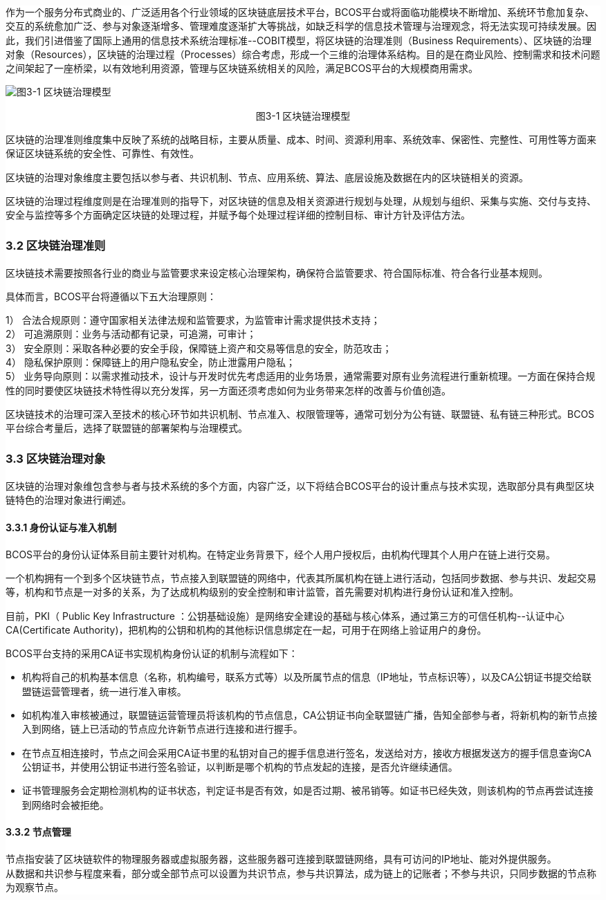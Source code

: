 作为一个服务分布式商业的、广泛适用各个行业领域的区块链底层技术平台，BCOS平台或将面临功能模块不断增加、系统环节愈加复杂、交互的系统愈加广泛、参与对象逐渐增多、管理难度逐渐扩大等挑战，如缺乏科学的信息技术管理与治理观念，将无法实现可持续发展。因此，我们引进借鉴了国际上通用的信息技术系统治理标准--COBIT模型，将区块链的治理准则（Business Requirements）、区块链的治理对象（Resources），区块链的治理过程（Processes）综合考虑，形成一个三维的治理体系结构。目的是在商业风险、控制需求和技术问题之间架起了一座桥梁，以有效地利用资源，管理与区块链系统相关的风险，满足BCOS平台的大规模商用需求。

![图3-1 区块链治理模型](images/i3.1.jpg "图3-1 区块链治理模型")
<div align=center>图3-1 区块链治理模型</div>

区块链的治理准则维度集中反映了系统的战略目标，主要从质量、成本、时间、资源利用率、系统效率、保密性、完整性、可用性等方面来保证区块链系统的安全性、可靠性、有效性。

区块链的治理对象维度主要包括以参与者、共识机制、节点、应用系统、算法、底层设施及数据在内的区块链相关的资源。

区块链的治理过程维度则是在治理准则的指导下，对区块链的信息及相关资源进行规划与处理，从规划与组织、采集与实施、交付与支持、安全与监控等多个方面确定区块链的处理过程，并赋予每个处理过程详细的控制目标、审计方针及评估方法。

### 3.2 区块链治理准则

区块链技术需要按照各行业的商业与监管要求来设定核心治理架构，确保符合监管要求、符合国际标准、符合各行业基本规则。

具体而言，BCOS平台将遵循以下五大治理原则：

1） 合法合规原则：遵守国家相关法律法规和监管要求，为监管审计需求提供技术支持；  
2） 可追溯原则：业务与活动都有记录，可追溯，可审计；  
3） 安全原则：采取各种必要的安全手段，保障链上资产和交易等信息的安全，防范攻击；  
4） 隐私保护原则：保障链上的用户隐私安全，防止泄露用户隐私；  
5） 业务导向原则：以需求推动技术，设计与开发时优先考虑适用的业务场景，通常需要对原有业务流程进行重新梳理。一方面在保持合规性的同时要使区块链技术特性得以充分发挥，另一方面还须考虑如何为业务带来怎样的改善与价值创造。  

区块链技术的治理可深入至技术的核心环节如共识机制、节点准入、权限管理等，通常可划分为公有链、联盟链、私有链三种形式。BCOS平台综合考量后，选择了联盟链的部署架构与治理模式。

### 3.3 区块链治理对象

区块链的治理对象维包含参与者与技术系统的多个方面，内容广泛，以下将结合BCOS平台的设计重点与技术实现，选取部分具有典型区块链特色的治理对象进行阐述。

#### 3.3.1 身份认证与准入机制

BCOS平台的身份认证体系目前主要针对机构。在特定业务背景下，经个人用户授权后，由机构代理其个人用户在链上进行交易。

一个机构拥有一个到多个区块链节点，节点接入到联盟链的网络中，代表其所属机构在链上进行活动，包括同步数据、参与共识、发起交易等，机构和节点是一对多的关系，为了达成机构级别的安全控制和审计监管，首先需要对机构进行身份认证和准入控制。

目前，PKI（ Public Key Infrastructure ：公钥基础设施）是网络安全建设的基础与核心体系，通过第三方的可信任机构--认证中心CA(Certificate Authority)，把机构的公钥和机构的其他标识信息绑定在一起，可用于在网络上验证用户的身份。

BCOS平台支持的采用CA证书实现机构身份认证的机制与流程如下：

- 机构将自己的机构基本信息（名称，机构编号，联系方式等）以及所属节点的信息（IP地址，节点标识等），以及CA公钥证书提交给联盟链运营管理者，统一进行准入审核。

- 如机构准入审核被通过，联盟链运营管理员将该机构的节点信息，CA公钥证书向全联盟链广播，告知全部参与者，将新机构的新节点接入到网络，链上已活动的节点应允许新节点进行连接和进行握手。

- 在节点互相连接时，节点之间会采用CA证书里的私钥对自己的握手信息进行签名，发送给对方，接收方根据发送方的握手信息查询CA公钥证书，并使用公钥证书进行签名验证，以判断是哪个机构的节点发起的连接，是否允许继续通信。

- 证书管理服务会定期检测机构的证书状态，判定证书是否有效，如是否过期、被吊销等。如证书已经失效，则该机构的节点再尝试连接到网络时会被拒绝。

#### 3.3.2 节点管理
节点指安装了区块链软件的物理服务器或虚拟服务器，这些服务器可连接到联盟链网络，具有可访问的IP地址、能对外提供服务。   
从数据和共识参与程度来看，部分或全部节点可以设置为共识节点，参与共识算法，成为链上的记账者；不参与共识，只同步数据的节点称为观察节点。
